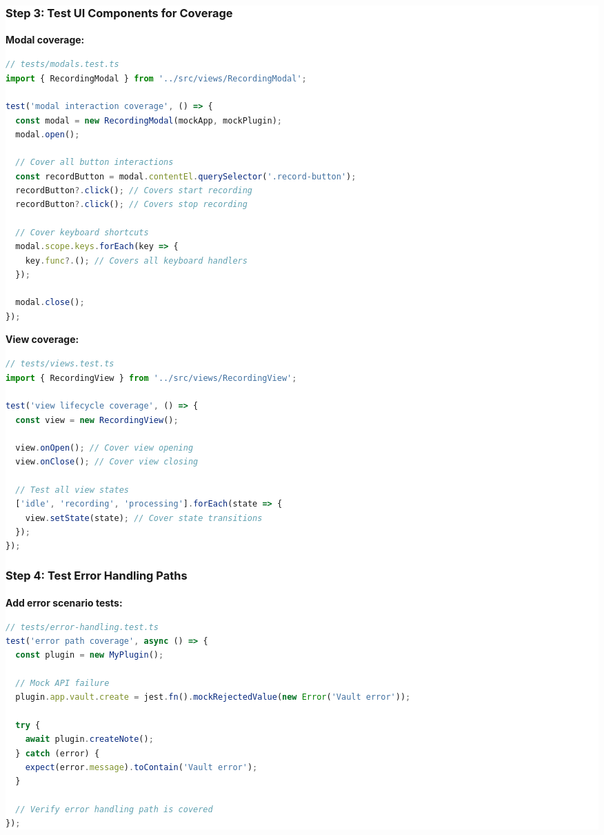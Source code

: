 ### Step 3: Test UI Components for Coverage

**Modal coverage:**
```typescript
// tests/modals.test.ts
import { RecordingModal } from '../src/views/RecordingModal';

test('modal interaction coverage', () => {
  const modal = new RecordingModal(mockApp, mockPlugin);
  modal.open();
  
  // Cover all button interactions
  const recordButton = modal.contentEl.querySelector('.record-button');
  recordButton?.click(); // Covers start recording
  recordButton?.click(); // Covers stop recording
  
  // Cover keyboard shortcuts
  modal.scope.keys.forEach(key => {
    key.func?.(); // Covers all keyboard handlers
  });
  
  modal.close();
});
```

**View coverage:**
```typescript
// tests/views.test.ts
import { RecordingView } from '../src/views/RecordingView';

test('view lifecycle coverage', () => {
  const view = new RecordingView();
  
  view.onOpen(); // Cover view opening
  view.onClose(); // Cover view closing
  
  // Test all view states
  ['idle', 'recording', 'processing'].forEach(state => {
    view.setState(state); // Cover state transitions
  });
});
```

### Step 4: Test Error Handling Paths

**Add error scenario tests:**
```typescript
// tests/error-handling.test.ts
test('error path coverage', async () => {
  const plugin = new MyPlugin();
  
  // Mock API failure
  plugin.app.vault.create = jest.fn().mockRejectedValue(new Error('Vault error'));
  
  try {
    await plugin.createNote();
  } catch (error) {
    expect(error.message).toContain('Vault error');
  }
  
  // Verify error handling path is covered
});
```
